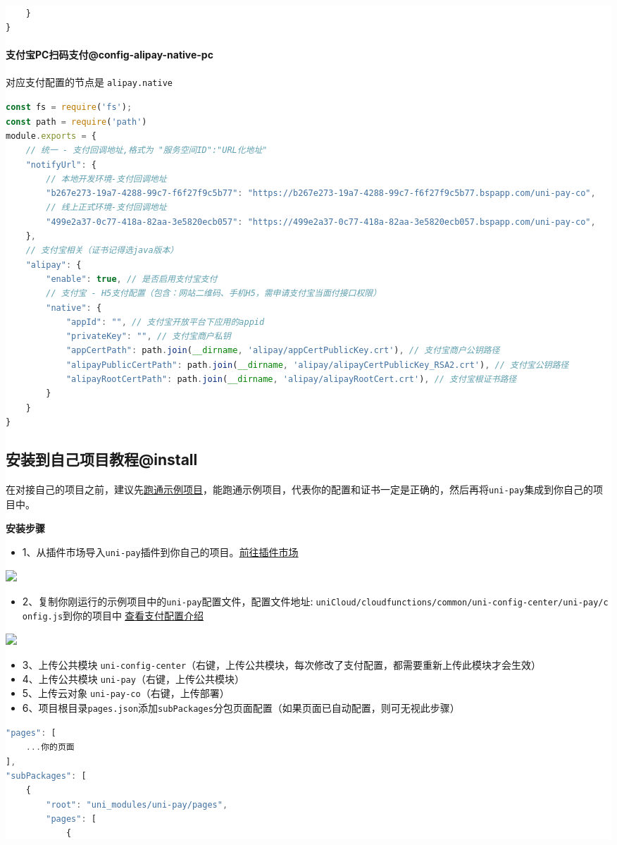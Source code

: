 ```js
	}
}
```

#### 支付宝PC扫码支付@config-alipay-native-pc

对应支付配置的节点是 `alipay.native`

```js
const fs = require('fs');
const path = require('path')
module.exports = {
	// 统一 - 支付回调地址,格式为 "服务空间ID":"URL化地址"
	"notifyUrl": {
		// 本地开发环境-支付回调地址
		"b267e273-19a7-4288-99c7-f6f27f9c5b77": "https://b267e273-19a7-4288-99c7-f6f27f9c5b77.bspapp.com/uni-pay-co",
		// 线上正式环境-支付回调地址
		"499e2a37-0c77-418a-82aa-3e5820ecb057": "https://499e2a37-0c77-418a-82aa-3e5820ecb057.bspapp.com/uni-pay-co",
	},
	// 支付宝相关（证书记得选java版本）
	"alipay": {
		"enable": true, // 是否启用支付宝支付
		// 支付宝 - H5支付配置（包含：网站二维码、手机H5，需申请支付宝当面付接口权限）
		"native": {
			"appId": "", // 支付宝开放平台下应用的appid
			"privateKey": "", // 支付宝商户私钥
			"appCertPath": path.join(__dirname, 'alipay/appCertPublicKey.crt'), // 支付宝商户公钥路径
			"alipayPublicCertPath": path.join(__dirname, 'alipay/alipayCertPublicKey_RSA2.crt'), // 支付宝公钥路径
			"alipayRootCertPath": path.join(__dirname, 'alipay/alipayRootCert.crt'), // 支付宝根证书路径
		}
	}
}
```


## 安装到自己项目教程@install

在对接自己的项目之前，建议先[跑通示例项目](#rundemo)，能跑通示例项目，代表你的配置和证书一定是正确的，然后再将`uni-pay`集成到你自己的项目中。

**安装步骤**

* 1、从插件市场导入`uni-pay`插件到你自己的项目。[前往插件市场](https://ext.dcloud.net.cn/plugin?name=uni-pay)

![](https://f184e7c3-1912-41b2-b81f-435d1b37c7b4.cdn.bspapp.com/VKCEYUGU-f184e7c3-1912-41b2-b81f-435d1b37c7b4/88b4e923-9015-4469-800c-0ff4881e9aae.png)

* 2、复制你刚运行的示例项目中的`uni-pay`配置文件，配置文件地址: `uniCloud/cloudfunctions/common/uni-config-center/uni-pay/config.js`到你的项目中 [查看支付配置介绍](#config)

![](https://f184e7c3-1912-41b2-b81f-435d1b37c7b4.cdn.bspapp.com/VKCEYUGU-f184e7c3-1912-41b2-b81f-435d1b37c7b4/59d5f656-bac8-4504-9584-719e17d1a52a.png)

* 3、上传公共模块 `uni-config-center`（右键，上传公共模块，每次修改了支付配置，都需要重新上传此模块才会生效）
* 4、上传公共模块 `uni-pay`（右键，上传公共模块）
* 5、上传云对象 `uni-pay-co`（右键，上传部署）
* 6、项目根目录`pages.json`添加`subPackages`分包页面配置（如果页面已自动配置，则可无视此步骤）
```js
"pages": [
	...你的页面
],
"subPackages": [
	{
		"root": "uni_modules/uni-pay/pages",
		"pages": [
			{
```